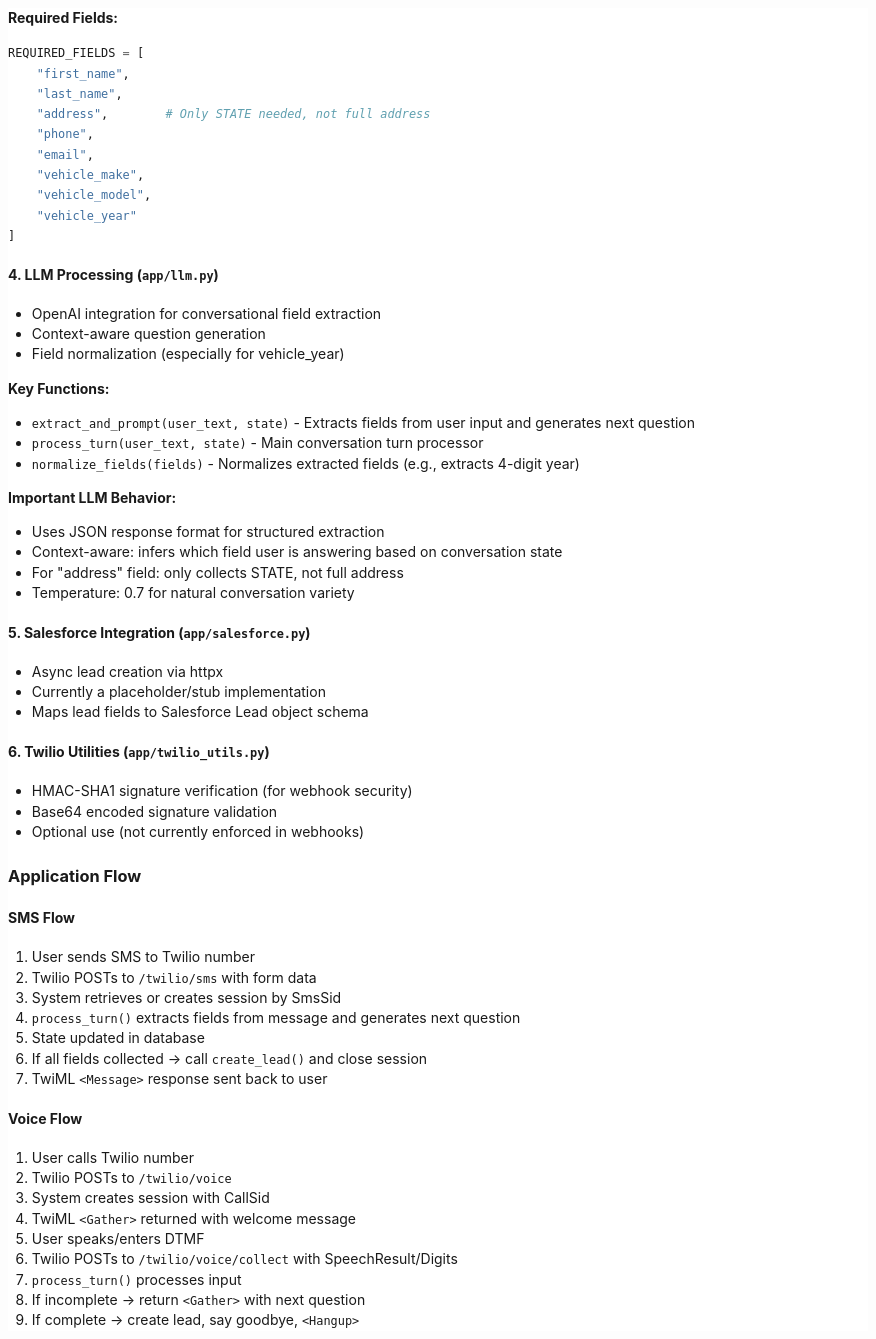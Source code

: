 **Required Fields:**
```python
REQUIRED_FIELDS = [
    "first_name",
    "last_name",
    "address",        # Only STATE needed, not full address
    "phone",
    "email",
    "vehicle_make",
    "vehicle_model",
    "vehicle_year"
]
```

#### 4. LLM Processing (`app/llm.py`)
- OpenAI integration for conversational field extraction
- Context-aware question generation
- Field normalization (especially for vehicle_year)

**Key Functions:**
- `extract_and_prompt(user_text, state)` - Extracts fields from user input and generates next question
- `process_turn(user_text, state)` - Main conversation turn processor
- `normalize_fields(fields)` - Normalizes extracted fields (e.g., extracts 4-digit year)

**Important LLM Behavior:**
- Uses JSON response format for structured extraction
- Context-aware: infers which field user is answering based on conversation state
- For "address" field: only collects STATE, not full address
- Temperature: 0.7 for natural conversation variety

#### 5. Salesforce Integration (`app/salesforce.py`)
- Async lead creation via httpx
- Currently a placeholder/stub implementation
- Maps lead fields to Salesforce Lead object schema

#### 6. Twilio Utilities (`app/twilio_utils.py`)
- HMAC-SHA1 signature verification (for webhook security)
- Base64 encoded signature validation
- Optional use (not currently enforced in webhooks)

### Application Flow

#### SMS Flow
1. User sends SMS to Twilio number
2. Twilio POSTs to `/twilio/sms` with form data
3. System retrieves or creates session by SmsSid
4. `process_turn()` extracts fields from message and generates next question
5. State updated in database
6. If all fields collected → call `create_lead()` and close session
7. TwiML `<Message>` response sent back to user

#### Voice Flow
1. User calls Twilio number
2. Twilio POSTs to `/twilio/voice`
3. System creates session with CallSid
4. TwiML `<Gather>` returned with welcome message
5. User speaks/enters DTMF
6. Twilio POSTs to `/twilio/voice/collect` with SpeechResult/Digits
7. `process_turn()` processes input
8. If incomplete → return `<Gather>` with next question
9. If complete → create lead, say goodbye, `<Hangup>`

